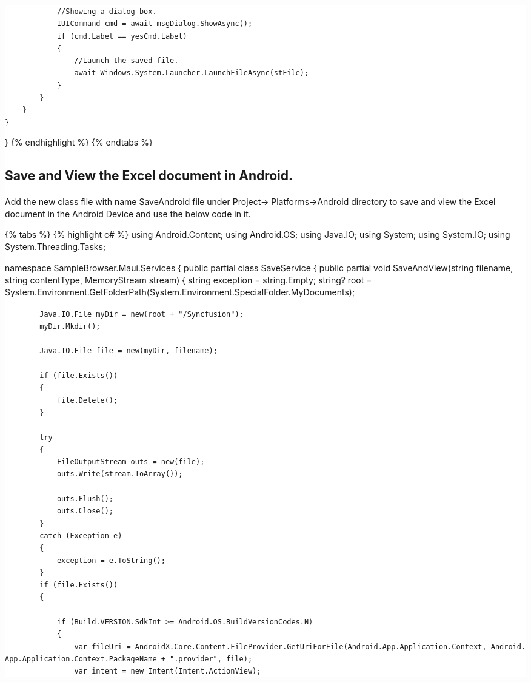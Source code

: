                 //Showing a dialog box. 
                IUICommand cmd = await msgDialog.ShowAsync();
                if (cmd.Label == yesCmd.Label)
                {
                    //Launch the saved file. 
                    await Windows.System.Launcher.LaunchFileAsync(stFile);
                }
            }
        }
    }
}
{% endhighlight %}
{% endtabs %}

## Save and View the Excel document in Android.
Add the new class file with name SaveAndroid file under Project-> Platforms->Android directory to save and view the Excel document in the Android Device and use the below code in it.

{% tabs %}
{% highlight c# %}
using Android.Content;
using Android.OS;
using Java.IO;
using System;
using System.IO;
using System.Threading.Tasks;

namespace SampleBrowser.Maui.Services
{
    public partial class SaveService
    {
        public partial void SaveAndView(string filename, string contentType, MemoryStream stream)
        {
            string exception = string.Empty;
            string? root = System.Environment.GetFolderPath(System.Environment.SpecialFolder.MyDocuments);

            Java.IO.File myDir = new(root + "/Syncfusion");
            myDir.Mkdir();

            Java.IO.File file = new(myDir, filename);

            if (file.Exists())
            {
                file.Delete();
            }

            try
            {
                FileOutputStream outs = new(file);
                outs.Write(stream.ToArray());

                outs.Flush();
                outs.Close();
            }
            catch (Exception e)
            {
                exception = e.ToString();
            }
            if (file.Exists())
            {

                if (Build.VERSION.SdkInt >= Android.OS.BuildVersionCodes.N)
                {
                    var fileUri = AndroidX.Core.Content.FileProvider.GetUriForFile(Android.App.Application.Context, Android.App.Application.Context.PackageName + ".provider", file);
                    var intent = new Intent(Intent.ActionView);